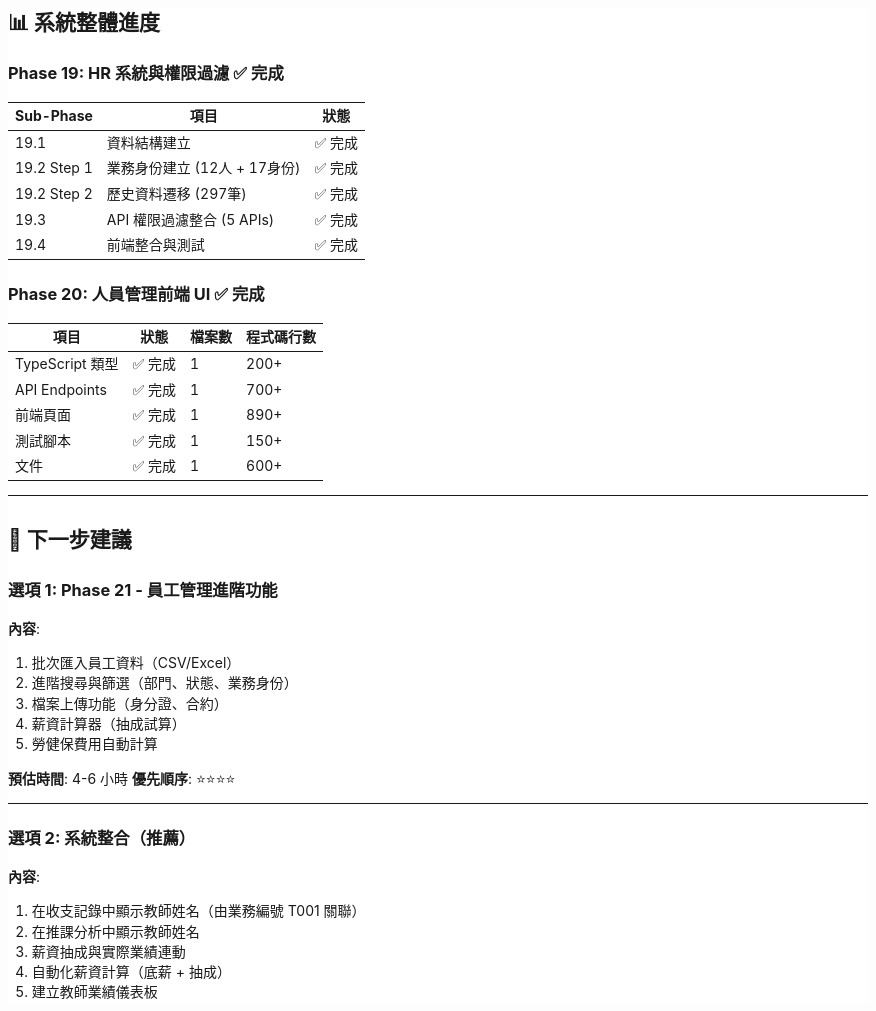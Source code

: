 
## 📊 系統整體進度

### Phase 19: HR 系統與權限過濾 ✅ 完成

| Sub-Phase | 項目 | 狀態 |
|-----------|------|------|
| 19.1 | 資料結構建立 | ✅ 完成 |
| 19.2 Step 1 | 業務身份建立 (12人 + 17身份) | ✅ 完成 |
| 19.2 Step 2 | 歷史資料遷移 (297筆) | ✅ 完成 |
| 19.3 | API 權限過濾整合 (5 APIs) | ✅ 完成 |
| 19.4 | 前端整合與測試 | ✅ 完成 |

### Phase 20: 人員管理前端 UI ✅ 完成

| 項目 | 狀態 | 檔案數 | 程式碼行數 |
|------|------|--------|-----------|
| TypeScript 類型 | ✅ 完成 | 1 | 200+ |
| API Endpoints | ✅ 完成 | 1 | 700+ |
| 前端頁面 | ✅ 完成 | 1 | 890+ |
| 測試腳本 | ✅ 完成 | 1 | 150+ |
| 文件 | ✅ 完成 | 1 | 600+ |

---

## 🚀 下一步建議

### 選項 1: Phase 21 - 員工管理進階功能

**內容**:
1. 批次匯入員工資料（CSV/Excel）
2. 進階搜尋與篩選（部門、狀態、業務身份）
3. 檔案上傳功能（身分證、合約）
4. 薪資計算器（抽成試算）
5. 勞健保費用自動計算

**預估時間**: 4-6 小時
**優先順序**: ⭐⭐⭐⭐

---

### 選項 2: 系統整合（推薦）

**內容**:
1. 在收支記錄中顯示教師姓名（由業務編號 T001 關聯）
2. 在推課分析中顯示教師姓名
3. 薪資抽成與實際業績連動
4. 自動化薪資計算（底薪 + 抽成）
5. 建立教師業績儀表板
